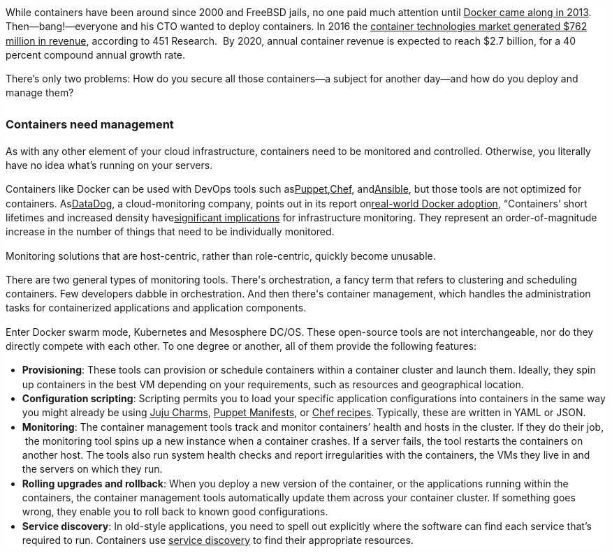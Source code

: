 While containers have been around since 2000 and FreeBSD jails, no one paid much attention until [Docker came along in 2013](http://www.zdnet.com/article/what-is-docker-and-why-is-it-so-darn-popular/). Then—bang!—everyone and his CTO wanted to deploy containers. In 2016 the [container technologies market generated $762 million in revenue](https://451research.com/images/Marketing/press_releases/Application-container-market-will-reach-2-7bn-in-2020_final_graphic.pdf), according to 451 Research.  By 2020, annual container revenue is expected to reach $2.7 billion, for a 40 percent compound annual growth rate.

There’s only two problems: How do you secure all those containers—a subject for another day—and how do you deploy and manage them?

### Containers need management

As with any other element of your cloud infrastructure, containers need to be monitored and controlled. Otherwise, you literally have no idea what’s running on your servers.

Containers like Docker can be used with DevOps tools such as[Puppet](http://puppetlabs.com/),[Chef](http://www.getchef.com/chef/), and[Ansible](http://www.ansible.com/home), but those tools are not optimized for containers. As[DataDog](https://www.datadoghq.com/), a cloud-monitoring company, points out in its report on[real-world Docker adoption](https://www.datadoghq.com/docker-adoption/), “Containers’ short lifetimes and increased density have[significant implications](https://www.datadoghq.com/blog/the-docker-monitoring-problem/) for infrastructure monitoring. They represent an order-of-magnitude increase in the number of things that need to be individually monitored.

Monitoring solutions that are host-centric, rather than role-centric, quickly become unusable.

There are two general types of monitoring tools. There's orchestration, a fancy term that refers to clustering and scheduling containers. Few developers dabble in orchestration. And then there's container management, which handles the administration tasks for containerized applications and application components.

Enter Docker swarm mode, Kubernetes and Mesosphere DC/OS. These open-source tools are not interchangeable, nor do they directly compete with each other. To one degree or another, all of them provide the following features:

- **Provisioning**: These tools can provision or schedule containers within a container cluster and launch them. Ideally, they spin up containers in the best VM depending on your requirements, such as resources and geographical location.
- **Configuration scripting**: Scripting permits you to load your specific application configurations into containers in the same way you might already be using [Juju Charms](https://jujucharms.com/), [Puppet Manifests](https://www.digitalocean.com/community/tutorials/configuration-management-101-writing-puppet-manifests), or [Chef recipes](https://docs.chef.io/recipes.html). Typically, these are written in YAML or JSON.
- **Monitoring**: The container management tools track and monitor containers’ health and hosts in the cluster. If they do their job,  the monitoring tool spins up a new instance when a container crashes. If a server fails, the tool restarts the containers on another host. The tools also run system health checks and report irregularities with the containers, the VMs they live in and the servers on which they run.
- **Rolling upgrades and rollback**: When you deploy a new version of the container, or the applications running within the containers, the container management tools automatically update them across your container cluster. If something goes wrong, they enable you to roll back to known good configurations.
- **Service discovery**: In old-style applications, you need to spell out explicitly where the software can find each service that’s required to run. Containers use [service discovery](https://docs.docker.com/docker-cloud/apps/service-links/) to find their appropriate resources.
